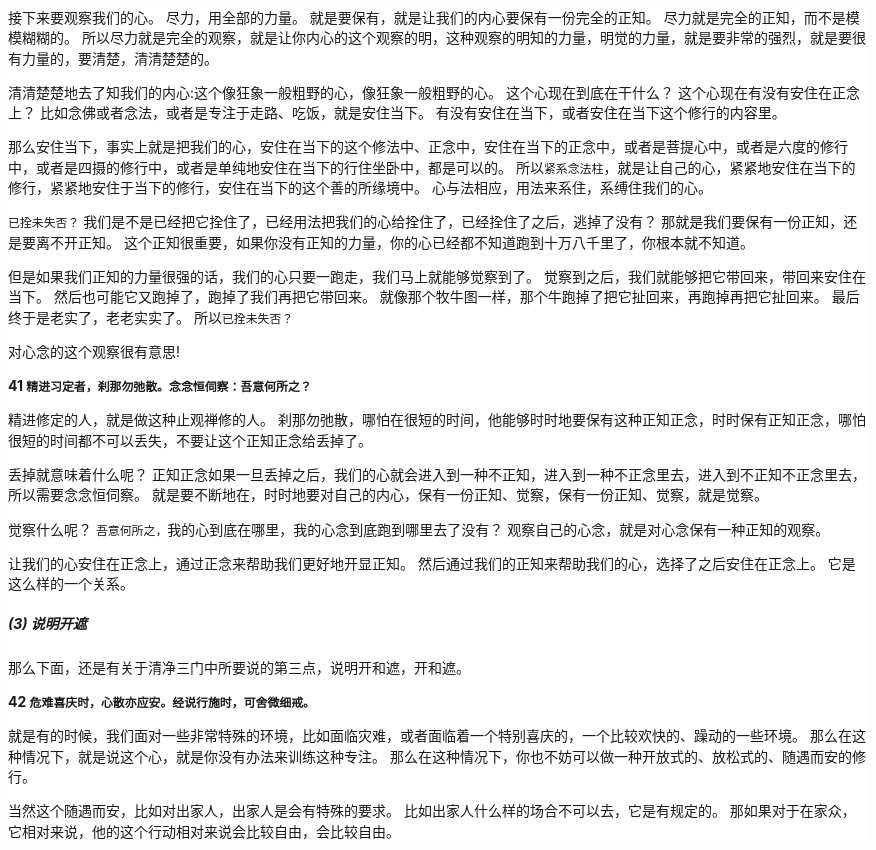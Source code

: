 接下来要观察我们的心。
尽力，用全部的力量。
就是要保有，就是让我们的内心要保有一份完全的正知。
尽力就是完全的正知，而不是模模糊糊的。
所以尽力就是完全的观察，就是让你内心的这个观察的明，这种观察的明知的力量，明觉的力量，就是要非常的强烈，就是要很有力量的，要清楚，清清楚楚的。

清清楚楚地去了知我们的内心:这个像狂象一般粗野的心，像狂象一般粗野的心。
这个心现在到底在干什么？
这个心现在有没有安住在正念上？
比如念佛或者念法，或者是专注于走路、吃饭，就是安住当下。
有没有安住在当下，或者安住在当下这个修行的内容里。

那么安住当下，事实上就是把我们的心，安住在当下的这个修法中、正念中，安住在当下的正念中，或者是菩提心中，或者是六度的修行中，或者是四摄的修行中，或者是单纯地安住在当下的行住坐卧中，都是可以的。
所以`紧系念法柱`，就是让自己的心，紧紧地安住在当下的修行，紧紧地安住于当下的修行，安住在当下的这个善的所缘境中。
心与法相应，用法来系住，系缚住我们的心。

`已拴未失否？`
我们是不是已经把它拴住了，已经用法把我们的心给拴住了，已经拴住了之后，逃掉了没有？
那就是我们要保有一份正知，还是要离不开正知。
这个正知很重要，如果你没有正知的力量，你的心已经都不知道跑到十万八千里了，你根本就不知道。

但是如果我们正知的力量很强的话，我们的心只要一跑走，我们马上就能够觉察到了。
觉察到之后，我们就能够把它带回来，带回来安住在当下。
然后也可能它又跑掉了，跑掉了我们再把它带回来。
就像那个牧牛图一样，那个牛跑掉了把它扯回来，再跑掉再把它扯回来。
最后终于是老实了，老老实实了。
所以`已拴未失否？`

对心念的这个观察很有意思!

**41 `精进习定者，刹那勿弛散。念念恒伺察：吾意何所之？`**

精进修定的人，就是做这种止观禅修的人。
刹那勿弛散，哪怕在很短的时间，他能够时时地要保有这种正知正念，时时保有正知正念，哪怕很短的时间都不可以丢失，不要让这个正知正念给丢掉了。

丢掉就意味着什么呢？
正知正念如果一旦丢掉之后，我们的心就会进入到一种不正知，进入到一种不正念里去，进入到不正知不正念里去，所以需要念念恒伺察。
就是要不断地在，时时地要对自己的内心，保有一份正知、觉察，保有一份正知、觉察，就是觉察。

觉察什么呢？
`吾意何所之，`我的心到底在哪里，我的心念到底跑到哪里去了没有？
观察自己的心念，就是对心念保有一种正知的观察。

让我们的心安住在正念上，通过正念来帮助我们更好地开显正知。
然后通过我们的正知来帮助我们的心，选择了之后安住在正念上。
它是这么样的一个关系。

##### (3) 说明开遮

那么下面，还是有关于清净三门中所要说的第三点，说明开和遮，开和遮。

**42 `危难喜庆时，心散亦应安。经说行施时，可舍微细戒。`**

就是有的时候，我们面对一些非常特殊的环境，比如面临灾难，或者面临着一个特别喜庆的，一个比较欢快的、躁动的一些环境。
那么在这种情况下，就是说这个心，就是你没有办法来训练这种专注。
那么在这种情况下，你也不妨可以做一种开放式的、放松式的、随遇而安的修行。

当然这个随遇而安，比如对出家人，出家人是会有特殊的要求。
比如出家人什么样的场合不可以去，它是有规定的。
那如果对于在家众，它相对来说，他的这个行动相对来说会比较自由，会比较自由。
